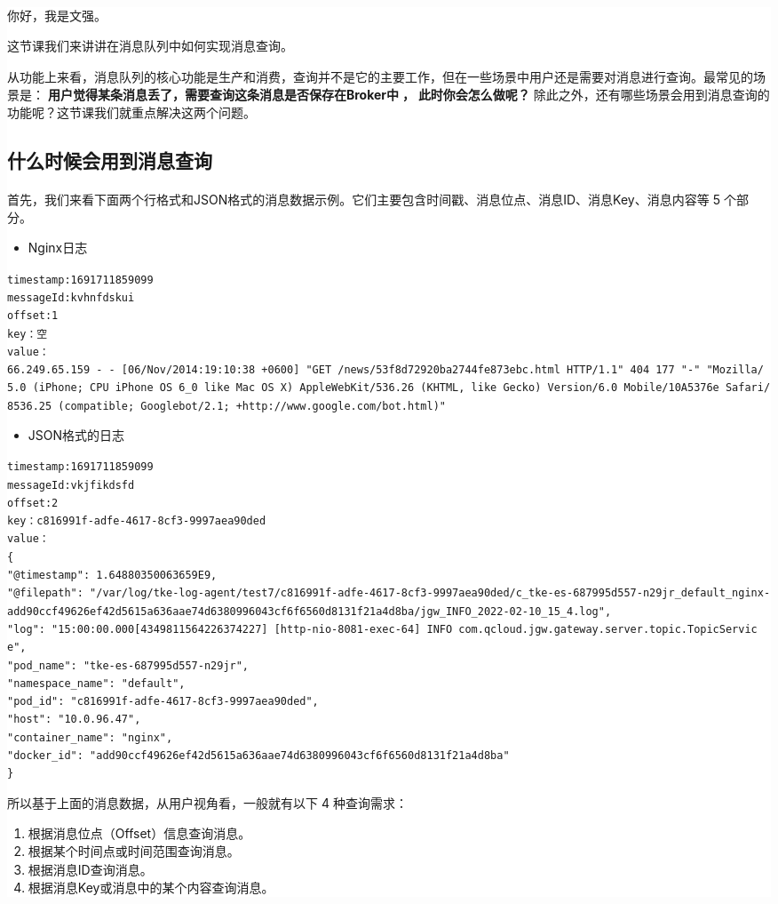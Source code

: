 你好，我是文强。

这节课我们来讲讲在消息队列中如何实现消息查询。

从功能上来看，消息队列的核心功能是生产和消费，查询并不是它的主要工作，但在一些场景中用户还是需要对消息进行查询。最常见的场景是： **用户觉得某条消息丢了，需要查询这条消息是否保存在Broker中** **，** **此时你会怎么做呢？** 除此之外，还有哪些场景会用到消息查询的功能呢？这节课我们就重点解决这两个问题。

## 什么时候会用到消息查询

首先，我们来看下面两个行格式和JSON格式的消息数据示例。它们主要包含时间戳、消息位点、消息ID、消息Key、消息内容等 5 个部分。

- Nginx日志

```plain
timestamp:1691711859099
messageId:kvhnfdskui
offset:1
key：空
value：
66.249.65.159 - - [06/Nov/2014:19:10:38 +0600] "GET /news/53f8d72920ba2744fe873ebc.html HTTP/1.1" 404 177 "-" "Mozilla/5.0 (iPhone; CPU iPhone OS 6_0 like Mac OS X) AppleWebKit/536.26 (KHTML, like Gecko) Version/6.0 Mobile/10A5376e Safari/8536.25 (compatible; Googlebot/2.1; +http://www.google.com/bot.html)"

```

- JSON格式的日志

```plain
timestamp:1691711859099
messageId:vkjfikdsfd
offset:2
key：c816991f-adfe-4617-8cf3-9997aea90ded
value：
{
"@timestamp": 1.64880350063659E9,
"@filepath": "/var/log/tke-log-agent/test7/c816991f-adfe-4617-8cf3-9997aea90ded/c_tke-es-687995d557-n29jr_default_nginx-add90ccf49626ef42d5615a636aae74d6380996043cf6f6560d8131f21a4d8ba/jgw_INFO_2022-02-10_15_4.log",
"log": "15:00:00.000[4349811564226374227] [http-nio-8081-exec-64] INFO com.qcloud.jgw.gateway.server.topic.TopicService",
"pod_name": "tke-es-687995d557-n29jr",
"namespace_name": "default",
"pod_id": "c816991f-adfe-4617-8cf3-9997aea90ded",
"host": "10.0.96.47",
"container_name": "nginx",
"docker_id": "add90ccf49626ef42d5615a636aae74d6380996043cf6f6560d8131f21a4d8ba"
}

```

所以基于上面的消息数据，从用户视角看，一般就有以下 4 种查询需求：

1. 根据消息位点（Offset）信息查询消息。
2. 根据某个时间点或时间范围查询消息。
3. 根据消息ID查询消息。
4. 根据消息Key或消息中的某个内容查询消息。
